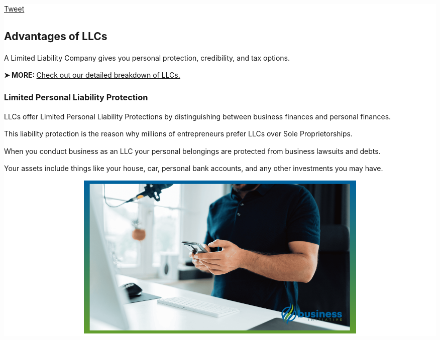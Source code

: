 <a href="https://twitter.com/share?ref_src=twsrc%5Etfw" class="twitter-share-button" data-size="large" data-via="BisInitiative" data-show-count="false">Tweet</a><script async src="https://platform.twitter.com/widgets.js" charset="utf-8"></script>

## Advantages of LLCs ##

A Limited Liability Company gives you personal protection, credibility, and tax options. 

<p><b>➤ MORE: </b> <a href="https://www.businessinitiative.org/what-does-llc-mean/" target="_blank"> Check out our detailed breakdown of LLCs.</a></p>

### Limited Personal Liability Protection ###

LLCs offer Limited Personal Liability Protections by distinguishing between business finances and personal finances. 

This liability protection is the reason why millions of entrepreneurs prefer LLCs over Sole Proprietorships. 

When you conduct business as an LLC your personal belongings are protected from business lawsuits and debts. 

Your assets include things like your house, car, personal bank accounts, and any other investments you may have. 

<center>
<img alt="llc advantages" src="/images/content/entreprenur.png" style="width: 63%; height: 63%">
</center>
